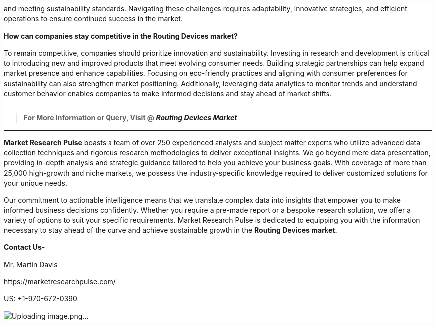 and meeting sustainability standards. Navigating these challenges requires adaptability, innovative strategies, and efficient operations to ensure continued success in the market.</p><p><strong>How can companies stay competitive in the Routing Devices market?</strong></p><p>To remain competitive, companies should prioritize innovation and sustainability. Investing in research and development is critical to introducing new and improved products that meet evolving consumer needs. Building strategic partnerships can help expand market presence and enhance capabilities. Focusing on eco-friendly practices and aligning with consumer preferences for sustainability can also strengthen market positioning. Additionally, leveraging data analytics to monitor trends and understand customer behavior enables companies to make informed decisions and stay ahead of market shifts.</p><hr /><blockquote><p><strong>For More Information or Query, Visit @&nbsp;<em><a href="https://marketresearchpulse.com/report/14538/routing-devices-market?utm_source=Linkedin&utm_medium=0110">Routing Devices Market</a></em></strong></p></blockquote><hr /><p><strong>Market Research Pulse</strong> boasts a team of over 250 experienced analysts and subject matter experts who utilize advanced data collection techniques and rigorous research methodologies to deliver exceptional insights. We go beyond mere data presentation, providing in-depth analysis and strategic guidance tailored to help you achieve your business goals. With coverage of more than 25,000 high-growth and niche markets, we possess the industry-specific knowledge required to deliver customized solutions for your unique needs.</p><p>Our commitment to actionable intelligence means that we translate complex data into insights that empower you to make informed business decisions confidently. Whether you require a pre-made report or a bespoke research solution, we offer a variety of options to suit your specific requirements. Market Research Pulse is dedicated to equipping you with the information necessary to stay ahead of the curve and achieve sustainable growth in the <strong>Routing Devices market.</strong></p><p><strong>Contact Us-</strong></p><p>Mr. Martin Davis</p><p>https://marketresearchpulse.com/</p><p>US: +1-970-672-0390</p>
![Uploading image.png…]()
